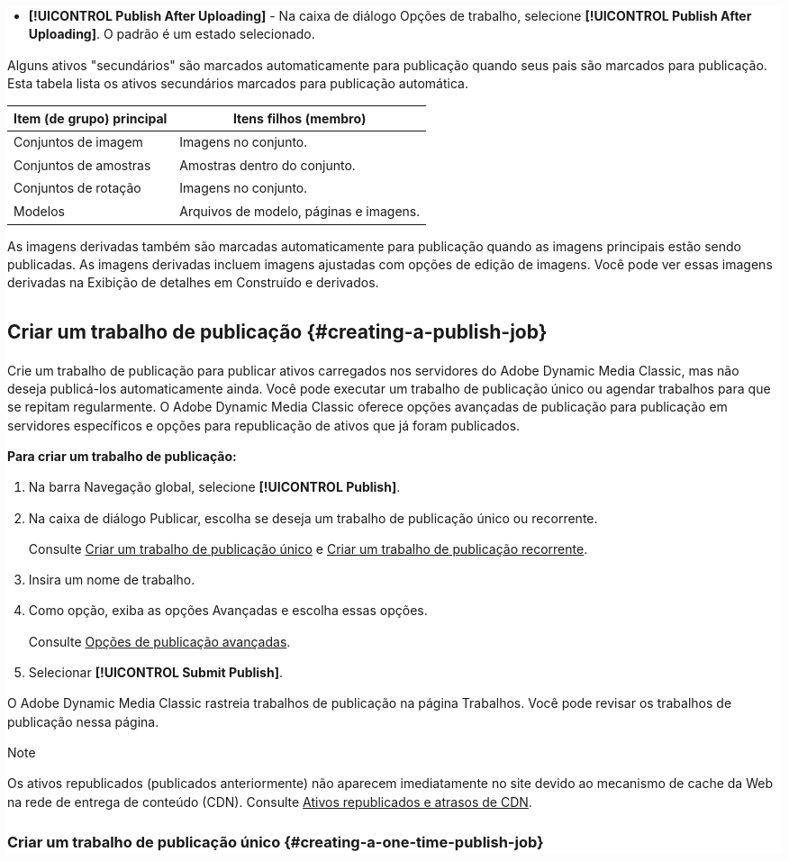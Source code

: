 * **[!UICONTROL Publish After Uploading]** - Na caixa de diálogo Opções de trabalho, selecione **[!UICONTROL Publish After Uploading]**. O padrão é um estado selecionado.

Alguns ativos &quot;secundários&quot; são marcados automaticamente para publicação quando seus pais são marcados para publicação. Esta tabela lista os ativos secundários marcados para publicação automática.

| Item (de grupo) principal | Itens filhos (membro) |
| --- | --- |
| Conjuntos de imagem | Imagens no conjunto. |
| Conjuntos de amostras | Amostras dentro do conjunto. |
| Conjuntos de rotação | Imagens no conjunto. |
| Modelos | Arquivos de modelo, páginas e imagens. |

As imagens derivadas também são marcadas automaticamente para publicação quando as imagens principais estão sendo publicadas. As imagens derivadas incluem imagens ajustadas com opções de edição de imagens. Você pode ver essas imagens derivadas na Exibição de detalhes em Construído e derivados.

## Criar um trabalho de publicação {#creating-a-publish-job}

Crie um trabalho de publicação para publicar ativos carregados nos servidores do Adobe Dynamic Media Classic, mas não deseja publicá-los automaticamente ainda. Você pode executar um trabalho de publicação único ou agendar trabalhos para que se repitam regularmente. O Adobe Dynamic Media Classic oferece opções avançadas de publicação para publicação em servidores específicos e opções para republicação de ativos que já foram publicados.

**Para criar um trabalho de publicação:**

1. Na barra Navegação global, selecione **[!UICONTROL Publish]**.
1. Na caixa de diálogo Publicar, escolha se deseja um trabalho de publicação único ou recorrente.

   Consulte [Criar um trabalho de publicação único](publishing-files.md#creating_a_one_time_publish_job) e [Criar um trabalho de publicação recorrente](publishing-files.md#creating_a_recurring_publish_job).

1. Insira um nome de trabalho.
1. Como opção, exiba as opções Avançadas e escolha essas opções.

   Consulte [Opções de publicação avançadas](publishing-files.md#advanced_publish_options).

1. Selecionar **[!UICONTROL Submit Publish]**.

O Adobe Dynamic Media Classic rastreia trabalhos de publicação na página Trabalhos. Você pode revisar os trabalhos de publicação nessa página.

>[!NOTE]
>
>Os ativos republicados (publicados anteriormente) não aparecem imediatamente no site devido ao mecanismo de cache da Web na rede de entrega de conteúdo (CDN). Consulte [Ativos republicados e atrasos de CDN](publishing-files.md#republished_assets_and_cdn_delays).

### Criar um trabalho de publicação único {#creating-a-one-time-publish-job}
